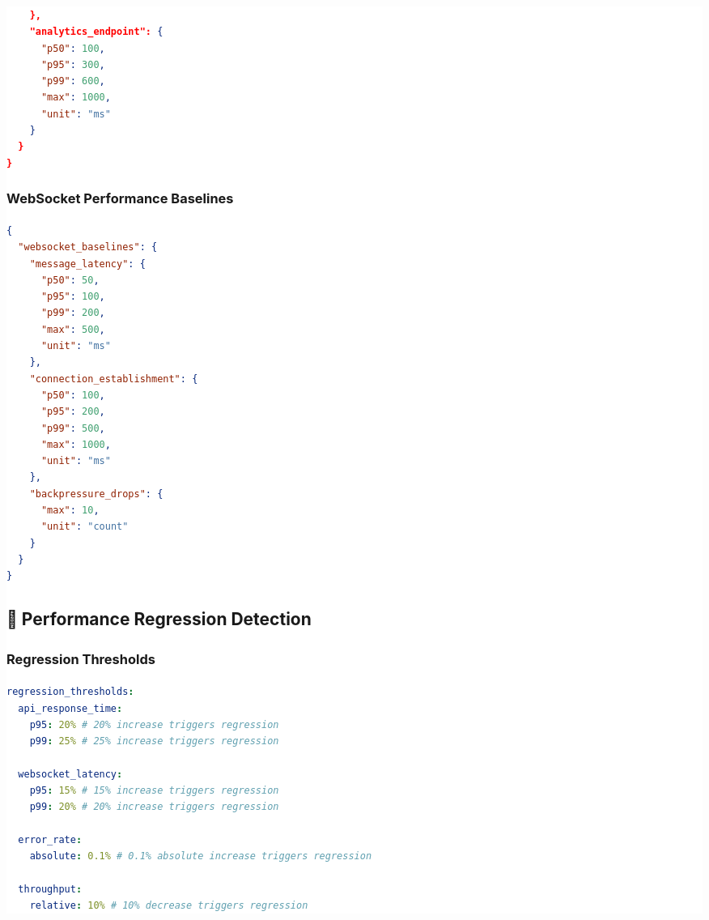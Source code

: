 ```json
    },
    "analytics_endpoint": {
      "p50": 100,
      "p95": 300,
      "p99": 600,
      "max": 1000,
      "unit": "ms"
    }
  }
}
```

### **WebSocket Performance Baselines**

```json
{
  "websocket_baselines": {
    "message_latency": {
      "p50": 50,
      "p95": 100,
      "p99": 200,
      "max": 500,
      "unit": "ms"
    },
    "connection_establishment": {
      "p50": 100,
      "p95": 200,
      "p99": 500,
      "max": 1000,
      "unit": "ms"
    },
    "backpressure_drops": {
      "max": 10,
      "unit": "count"
    }
  }
}
```

## 🎯 **Performance Regression Detection**

### **Regression Thresholds**

```yaml
regression_thresholds:
  api_response_time:
    p95: 20% # 20% increase triggers regression
    p99: 25% # 25% increase triggers regression

  websocket_latency:
    p95: 15% # 15% increase triggers regression
    p99: 20% # 20% increase triggers regression

  error_rate:
    absolute: 0.1% # 0.1% absolute increase triggers regression

  throughput:
    relative: 10% # 10% decrease triggers regression
```
